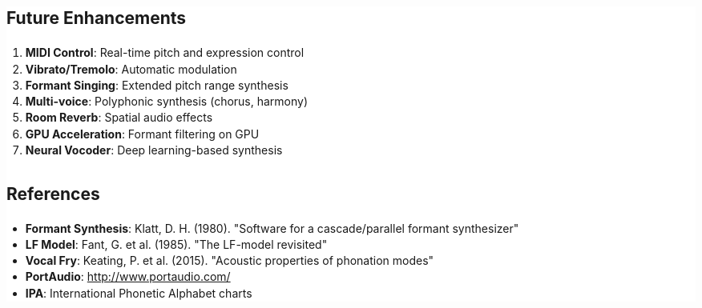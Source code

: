 ## Future Enhancements

1. **MIDI Control**: Real-time pitch and expression control
2. **Vibrato/Tremolo**: Automatic modulation
3. **Formant Singing**: Extended pitch range synthesis
4. **Multi-voice**: Polyphonic synthesis (chorus, harmony)
5. **Room Reverb**: Spatial audio effects
6. **GPU Acceleration**: Formant filtering on GPU
7. **Neural Vocoder**: Deep learning-based synthesis

## References

- **Formant Synthesis**: Klatt, D. H. (1980). "Software for a cascade/parallel formant synthesizer"
- **LF Model**: Fant, G. et al. (1985). "The LF-model revisited"
- **Vocal Fry**: Keating, P. et al. (2015). "Acoustic properties of phonation modes"
- **PortAudio**: http://www.portaudio.com/
- **IPA**: International Phonetic Alphabet charts
